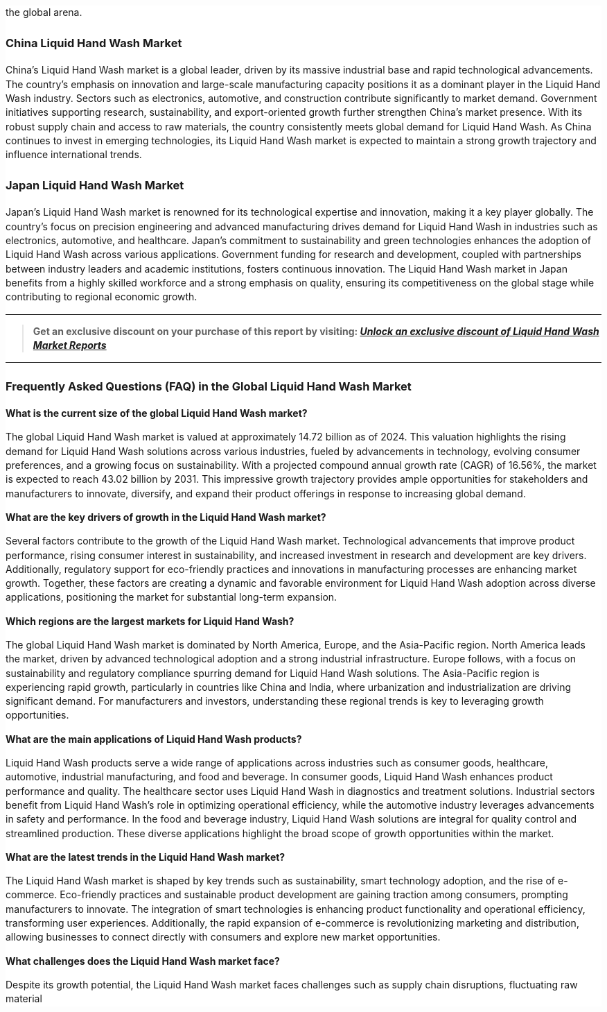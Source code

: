 the global arena.</p><h3>China Liquid Hand Wash Market</h3><p>China&rsquo;s Liquid Hand Wash market is a global leader, driven by its massive industrial base and rapid technological advancements. The country&rsquo;s emphasis on innovation and large-scale manufacturing capacity positions it as a dominant player in the Liquid Hand Wash industry. Sectors such as electronics, automotive, and construction contribute significantly to market demand. Government initiatives supporting research, sustainability, and export-oriented growth further strengthen China&rsquo;s market presence. With its robust supply chain and access to raw materials, the country consistently meets global demand for Liquid Hand Wash. As China continues to invest in emerging technologies, its Liquid Hand Wash market is expected to maintain a strong growth trajectory and influence international trends.</p><h3>Japan Liquid Hand Wash Market</h3><p>Japan&rsquo;s Liquid Hand Wash market is renowned for its technological expertise and innovation, making it a key player globally. The country&rsquo;s focus on precision engineering and advanced manufacturing drives demand for Liquid Hand Wash in industries such as electronics, automotive, and healthcare. Japan&rsquo;s commitment to sustainability and green technologies enhances the adoption of Liquid Hand Wash across various applications. Government funding for research and development, coupled with partnerships between industry leaders and academic institutions, fosters continuous innovation. The Liquid Hand Wash market in Japan benefits from a highly skilled workforce and a strong emphasis on quality, ensuring its competitiveness on the global stage while contributing to regional economic growth.</p><hr /><blockquote><p><strong>Get an exclusive discount on your purchase of this report by visiting: <em><a href="://marketresearchpulse.com/ask-for-discount/27336?utm_source=Github&amp;utm_medium=0119">Unlock an exclusive discount of Liquid Hand Wash Market Reports</a></em>&nbsp;</strong></p></blockquote><hr /><h3>Frequently Asked Questions (FAQ) in the Global Liquid Hand Wash Market</h3><p><strong>What is the current size of the global Liquid Hand Wash market?</strong></p><p>The global Liquid Hand Wash market is valued at approximately 14.72 billion as of 2024. This valuation highlights the rising demand for Liquid Hand Wash solutions across various industries, fueled by advancements in technology, evolving consumer preferences, and a growing focus on sustainability. With a projected compound annual growth rate (CAGR) of 16.56%, the market is expected to reach 43.02 billion by 2031. This impressive growth trajectory provides ample opportunities for stakeholders and manufacturers to innovate, diversify, and expand their product offerings in response to increasing global demand.</p><p><strong>What are the key drivers of growth in the Liquid Hand Wash market?</strong></p><p>Several factors contribute to the growth of the Liquid Hand Wash market. Technological advancements that improve product performance, rising consumer interest in sustainability, and increased investment in research and development are key drivers. Additionally, regulatory support for eco-friendly practices and innovations in manufacturing processes are enhancing market growth. Together, these factors are creating a dynamic and favorable environment for Liquid Hand Wash adoption across diverse applications, positioning the market for substantial long-term expansion.</p><p><strong>Which regions are the largest markets for Liquid Hand Wash?</strong></p><p>The global Liquid Hand Wash market is dominated by North America, Europe, and the Asia-Pacific region. North America leads the market, driven by advanced technological adoption and a strong industrial infrastructure. Europe follows, with a focus on sustainability and regulatory compliance spurring demand for Liquid Hand Wash solutions. The Asia-Pacific region is experiencing rapid growth, particularly in countries like China and India, where urbanization and industrialization are driving significant demand. For manufacturers and investors, understanding these regional trends is key to leveraging growth opportunities.</p><p><strong>What are the main applications of Liquid Hand Wash products?</strong></p><p>Liquid Hand Wash products serve a wide range of applications across industries such as consumer goods, healthcare, automotive, industrial manufacturing, and food and beverage. In consumer goods, Liquid Hand Wash enhances product performance and quality. The healthcare sector uses Liquid Hand Wash in diagnostics and treatment solutions. Industrial sectors benefit from Liquid Hand Wash&rsquo;s role in optimizing operational efficiency, while the automotive industry leverages advancements in safety and performance. In the food and beverage industry, Liquid Hand Wash solutions are integral for quality control and streamlined production. These diverse applications highlight the broad scope of growth opportunities within the market.</p><p><strong>What are the latest trends in the Liquid Hand Wash market?</strong></p><p>The Liquid Hand Wash market is shaped by key trends such as sustainability, smart technology adoption, and the rise of e-commerce. Eco-friendly practices and sustainable product development are gaining traction among consumers, prompting manufacturers to innovate. The integration of smart technologies is enhancing product functionality and operational efficiency, transforming user experiences. Additionally, the rapid expansion of e-commerce is revolutionizing marketing and distribution, allowing businesses to connect directly with consumers and explore new market opportunities.</p><p><strong>What challenges does the Liquid Hand Wash market face?</strong></p><p>Despite its growth potential, the Liquid Hand Wash market faces challenges such as supply chain disruptions, fluctuating raw material